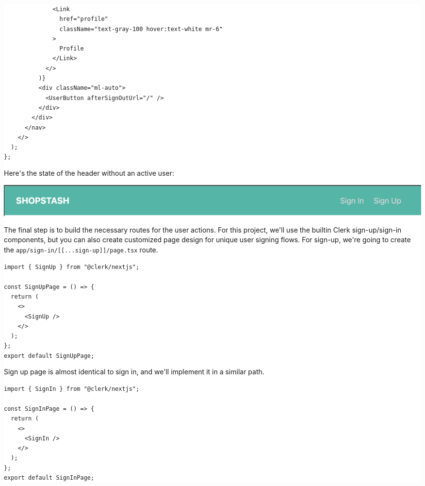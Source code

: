 ```tsx Header.tsx
              <Link
                href="profile"
                className="text-gray-100 hover:text-white mr-6"
              >
                Profile
              </Link>
            </>
          )}
          <div className="ml-auto">
            <UserButton afterSignOutUrl="/" />
          </div>
        </div>
      </nav>
    </>
  );
};
```

Here's the state of the header without an active user:

![Header](images/header.png)

The final step is to build the necessary routes for the user actions. For this project, we'll use the builtin Clerk sign-up/sign-in components, but you can also create customized page design for unique user signing flows. For sign-up, we're going to create the `app/sign-in/[[...sign-up]]/page.tsx` route.

```tsx app/sign-in/[[...sign-up]]/page.tsx
import { SignUp } from "@clerk/nextjs";

const SignUpPage = () => {
  return (
    <>
      <SignUp />
    </>
  );
};
export default SignUpPage;
```

Sign up page is almost identical to sign in, and we'll implement it in a similar path.

```tsx app/sign-in/[[...sign-up]]/page.tsx
import { SignIn } from "@clerk/nextjs";

const SignInPage = () => {
  return (
    <>
      <SignIn />
    </>
  );
};
export default SignInPage;
```


  [key: string]: number;